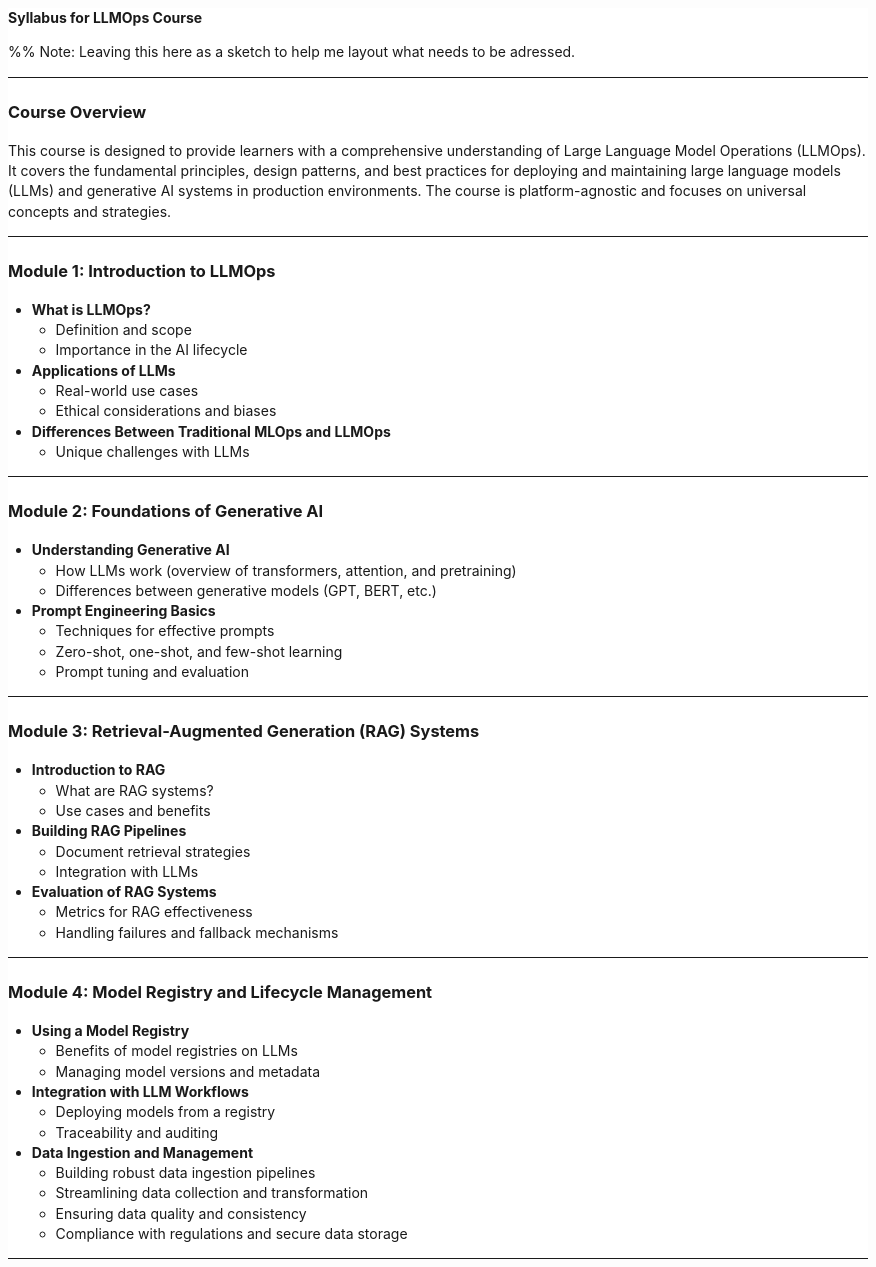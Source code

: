 **Syllabus for LLMOps Course**

%% Note: Leaving this here as a sketch to help me layout what needs to be adressed.

---

### **Course Overview**
This course is designed to provide learners with a comprehensive understanding of Large Language Model Operations (LLMOps). It covers the fundamental principles, design patterns, and best practices for deploying and maintaining large language models (LLMs) and generative AI systems in production environments. The course is platform-agnostic and focuses on universal concepts and strategies.

---

### **Module 1: Introduction to LLMOps**
- **What is LLMOps?**
  - Definition and scope
  - Importance in the AI lifecycle
- **Applications of LLMs**
  - Real-world use cases
  - Ethical considerations and biases
- **Differences Between Traditional MLOps and LLMOps**
  - Unique challenges with LLMs

---

### **Module 2: Foundations of Generative AI**
- **Understanding Generative AI**
  - How LLMs work (overview of transformers, attention, and pretraining)
  - Differences between generative models (GPT, BERT, etc.)
- **Prompt Engineering Basics**
  - Techniques for effective prompts
  - Zero-shot, one-shot, and few-shot learning
  - Prompt tuning and evaluation

---

### **Module 3: Retrieval-Augmented Generation (RAG) Systems**
- **Introduction to RAG**
  - What are RAG systems?
  - Use cases and benefits
- **Building RAG Pipelines**
  - Document retrieval strategies
  - Integration with LLMs
- **Evaluation of RAG Systems**
  - Metrics for RAG effectiveness
  - Handling failures and fallback mechanisms

---

### **Module 4: Model Registry and Lifecycle Management**
- **Using a Model Registry**
  - Benefits of model registries on LLMs
  - Managing model versions and metadata
- **Integration with LLM Workflows**
  - Deploying models from a registry
  - Traceability and auditing
- **Data Ingestion and Management**
  - Building robust data ingestion pipelines
  - Streamlining data collection and transformation
  - Ensuring data quality and consistency
  - Compliance with regulations and secure data storage

---